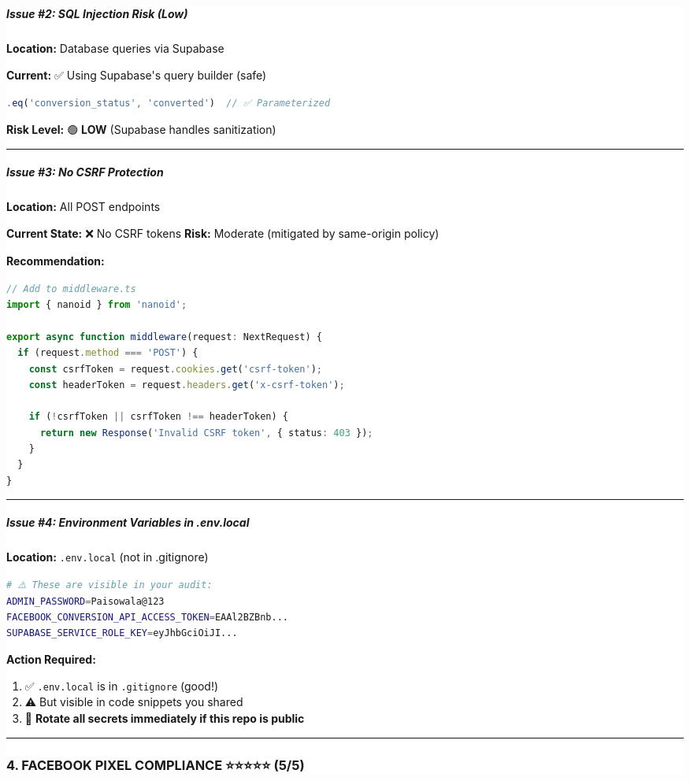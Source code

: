 
##### **Issue #2: SQL Injection Risk (Low)**
**Location:** Database queries via Supabase

**Current:** ✅ Using Supabase's query builder (safe)
```typescript
.eq('conversion_status', 'converted')  // ✅ Parameterized
```

**Risk Level:** 🟢 **LOW** (Supabase handles sanitization)

---

##### **Issue #3: No CSRF Protection**
**Location:** All POST endpoints

**Current State:** ❌ No CSRF tokens
**Risk:** Moderate (mitigated by same-origin policy)

**Recommendation:**
```typescript
// Add to middleware.ts
import { nanoid } from 'nanoid';

export async function middleware(request: NextRequest) {
  if (request.method === 'POST') {
    const csrfToken = request.cookies.get('csrf-token');
    const headerToken = request.headers.get('x-csrf-token');

    if (!csrfToken || csrfToken !== headerToken) {
      return new Response('Invalid CSRF token', { status: 403 });
    }
  }
}
```

---

##### **Issue #4: Environment Variables in .env.local**
**Location:** `.env.local` (not in .gitignore)

```bash
# ⚠️ These are visible in your audit:
ADMIN_PASSWORD=Paisowala@123
FACEBOOK_CONVERSION_API_ACCESS_TOKEN=EAAl2BZBnb...
SUPABASE_SERVICE_ROLE_KEY=eyJhbGciOiJI...
```

**Action Required:**
1. ✅ `.env.local` is in `.gitignore` (good!)
2. ⚠️ But visible in code snippets you shared
3. 🚨 **Rotate all secrets immediately if this repo is public**

---

### 4. **FACEBOOK PIXEL COMPLIANCE** ⭐⭐⭐⭐⭐ (5/5)
